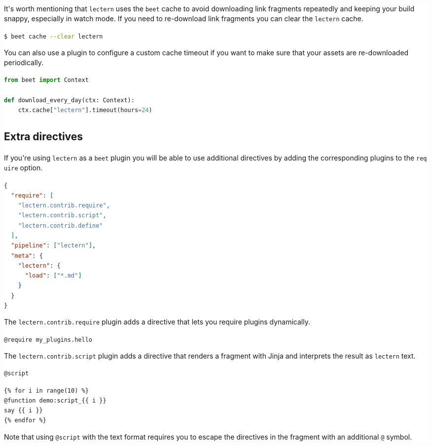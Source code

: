 It's worth mentioning that `lectern` uses the `beet` cache to avoid downloading link fragments repeatedly and keeping your build snappy, especially in watch mode. If you need to re-download link fragments you can clear the `lectern` cache.

```bash
$ beet cache --clear lectern
```

You can also use a plugin to configure a custom cache timeout if you want to make sure that your assets are re-downloaded periodically.

```python
from beet import Context

def download_every_day(ctx: Context):
    ctx.cache["lectern"].timeout(hours=24)
```

## Extra directives

If you're using `lectern` as a `beet` plugin you will be able to use additional directives by adding the corresponding plugins to the `require` option.

```json
{
  "require": [
    "lectern.contrib.require",
    "lectern.contrib.script",
    "lectern.contrib.define"
  ],
  "pipeline": ["lectern"],
  "meta": {
    "lectern": {
      "load": ["*.md"]
    }
  }
}
```

The `lectern.contrib.require` plugin adds a directive that lets you require plugins dynamically.

`@require my_plugins.hello`

The `lectern.contrib.script` plugin adds a directive that renders a fragment with Jinja and interprets the result as `lectern` text.

`@script`

```
{% for i in range(10) %}
@function demo:script_{{ i }}
say {{ i }}
{% endfor %}
```

Note that using `@script` with the text format requires you to escape the directives in the fragment with an additional `@` symbol.
